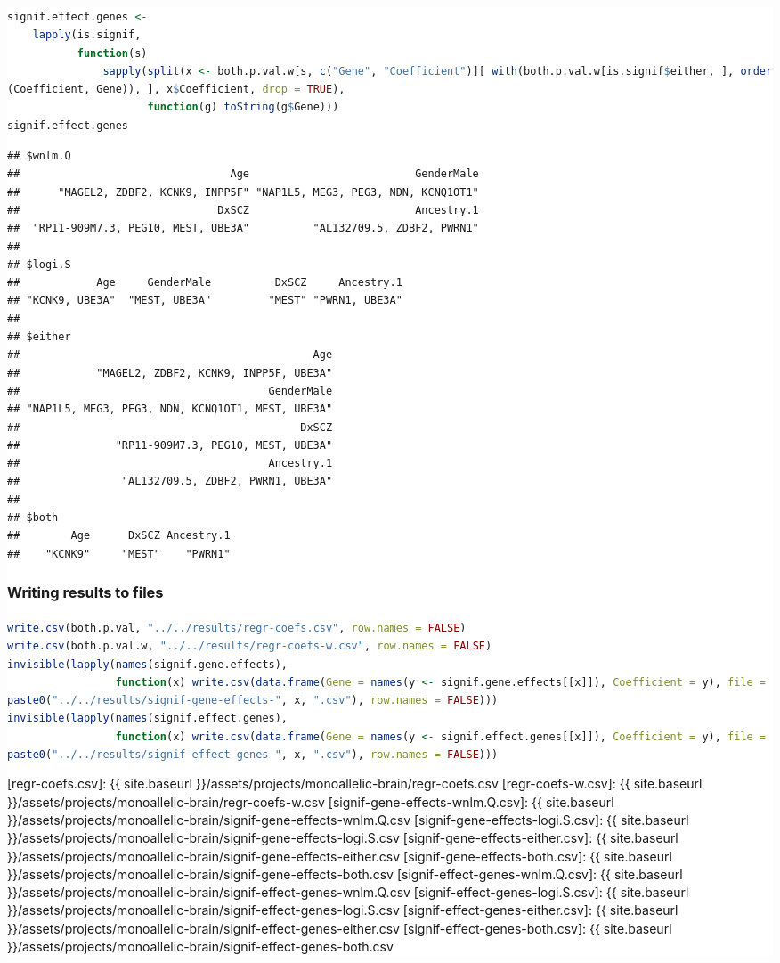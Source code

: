 
```r
signif.effect.genes <-
    lapply(is.signif,
           function(s)
               sapply(split(x <- both.p.val.w[s, c("Gene", "Coefficient")][ with(both.p.val.w[is.signif$either, ], order(Coefficient, Gene)), ], x$Coefficient, drop = TRUE),
                      function(g) toString(g$Gene)))
signif.effect.genes
```

```
## $wnlm.Q
##                                 Age                          GenderMale 
##      "MAGEL2, ZDBF2, KCNK9, INPP5F" "NAP1L5, MEG3, PEG3, NDN, KCNQ1OT1" 
##                               DxSCZ                          Ancestry.1 
##  "RP11-909M7.3, PEG10, MEST, UBE3A"          "AL132709.5, ZDBF2, PWRN1" 
## 
## $logi.S
##            Age     GenderMale          DxSCZ     Ancestry.1 
## "KCNK9, UBE3A"  "MEST, UBE3A"         "MEST" "PWRN1, UBE3A" 
## 
## $either
##                                              Age 
##            "MAGEL2, ZDBF2, KCNK9, INPP5F, UBE3A" 
##                                       GenderMale 
## "NAP1L5, MEG3, PEG3, NDN, KCNQ1OT1, MEST, UBE3A" 
##                                            DxSCZ 
##               "RP11-909M7.3, PEG10, MEST, UBE3A" 
##                                       Ancestry.1 
##                "AL132709.5, ZDBF2, PWRN1, UBE3A" 
## 
## $both
##        Age      DxSCZ Ancestry.1 
##    "KCNK9"     "MEST"    "PWRN1"
```

### Writing results to files


```r
write.csv(both.p.val, "../../results/regr-coefs.csv", row.names = FALSE)
write.csv(both.p.val.w, "../../results/regr-coefs-w.csv", row.names = FALSE)
invisible(lapply(names(signif.gene.effects),
                 function(x) write.csv(data.frame(Gene = names(y <- signif.gene.effects[[x]]), Coefficient = y), file = paste0("../../results/signif-gene-effects-", x, ".csv"), row.names = FALSE)))
invisible(lapply(names(signif.effect.genes),
                 function(x) write.csv(data.frame(Gene = names(y <- signif.effect.genes[[x]]), Coefficient = y), file = paste0("../../results/signif-effect-genes-", x, ".csv"), row.names = FALSE)))
```


[regr-coefs.csv]: {{ site.baseurl }}/assets/projects/monoallelic-brain/regr-coefs.csv
[regr-coefs-w.csv]: {{ site.baseurl }}/assets/projects/monoallelic-brain/regr-coefs-w.csv
[signif-gene-effects-wnlm.Q.csv]: {{ site.baseurl }}/assets/projects/monoallelic-brain/signif-gene-effects-wnlm.Q.csv
[signif-gene-effects-logi.S.csv]: {{ site.baseurl }}/assets/projects/monoallelic-brain/signif-gene-effects-logi.S.csv
[signif-gene-effects-either.csv]: {{ site.baseurl }}/assets/projects/monoallelic-brain/signif-gene-effects-either.csv
[signif-gene-effects-both.csv]: {{ site.baseurl }}/assets/projects/monoallelic-brain/signif-gene-effects-both.csv
[signif-effect-genes-wnlm.Q.csv]: {{ site.baseurl }}/assets/projects/monoallelic-brain/signif-effect-genes-wnlm.Q.csv
[signif-effect-genes-logi.S.csv]: {{ site.baseurl }}/assets/projects/monoallelic-brain/signif-effect-genes-logi.S.csv
[signif-effect-genes-either.csv]: {{ site.baseurl }}/assets/projects/monoallelic-brain/signif-effect-genes-either.csv
[signif-effect-genes-both.csv]: {{ site.baseurl }}/assets/projects/monoallelic-brain/signif-effect-genes-both.csv